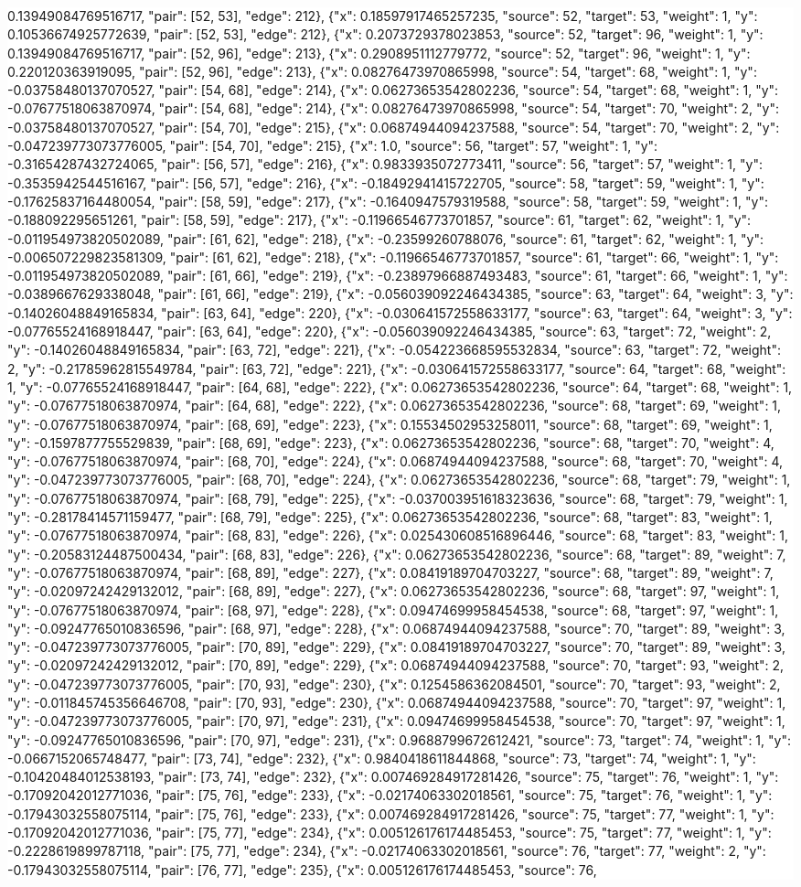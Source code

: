 0.13949084769516717, "pair": [52, 53], "edge": 212}, {"x": 0.18597917465257235, "source": 52, "target": 53, "weight": 1, "y": 0.10536674925772639, "pair": [52, 53], "edge": 212}, {"x": 0.2073729378023853, "source": 52, "target": 96, "weight": 1, "y": 0.13949084769516717, "pair": [52, 96], "edge": 213}, {"x": 0.2908951112779772, "source": 52, "target": 96, "weight": 1, "y": 0.220120363919095, "pair": [52, 96], "edge": 213}, {"x": 0.08276473970865998, "source": 54, "target": 68, "weight": 1, "y": -0.03758480137070527, "pair": [54, 68], "edge": 214}, {"x": 0.06273653542802236, "source": 54, "target": 68, "weight": 1, "y": -0.07677518063870974, "pair": [54, 68], "edge": 214}, {"x": 0.08276473970865998, "source": 54, "target": 70, "weight": 2, "y": -0.03758480137070527, "pair": [54, 70], "edge": 215}, {"x": 0.06874944094237588, "source": 54, "target": 70, "weight": 2, "y": -0.047239773073776005, "pair": [54, 70], "edge": 215}, {"x": 1.0, "source": 56, "target": 57, "weight": 1, "y": -0.31654287432724065, "pair": [56, 57], "edge": 216}, {"x": 0.9833935072773411, "source": 56, "target": 57, "weight": 1, "y": -0.3535942544516167, "pair": [56, 57], "edge": 216}, {"x": -0.18492941415722705, "source": 58, "target": 59, "weight": 1, "y": -0.17625837164480054, "pair": [58, 59], "edge": 217}, {"x": -0.1640947579319588, "source": 58, "target": 59, "weight": 1, "y": -0.188092295651261, "pair": [58, 59], "edge": 217}, {"x": -0.11966546773701857, "source": 61, "target": 62, "weight": 1, "y": -0.011954973820502089, "pair": [61, 62], "edge": 218}, {"x": -0.23599260788076, "source": 61, "target": 62, "weight": 1, "y": -0.006507229823581309, "pair": [61, 62], "edge": 218}, {"x": -0.11966546773701857, "source": 61, "target": 66, "weight": 1, "y": -0.011954973820502089, "pair": [61, 66], "edge": 219}, {"x": -0.23897966887493483, "source": 61, "target": 66, "weight": 1, "y": -0.0389667629338048, "pair": [61, 66], "edge": 219}, {"x": -0.056039092246434385, "source": 63, "target": 64, "weight": 3, "y": -0.14026048849165834, "pair": [63, 64], "edge": 220}, {"x": -0.030641572558633177, "source": 63, "target": 64, "weight": 3, "y": -0.07765524168918447, "pair": [63, 64], "edge": 220}, {"x": -0.056039092246434385, "source": 63, "target": 72, "weight": 2, "y": -0.14026048849165834, "pair": [63, 72], "edge": 221}, {"x": -0.054223668595532834, "source": 63, "target": 72, "weight": 2, "y": -0.21785962815549784, "pair": [63, 72], "edge": 221}, {"x": -0.030641572558633177, "source": 64, "target": 68, "weight": 1, "y": -0.07765524168918447, "pair": [64, 68], "edge": 222}, {"x": 0.06273653542802236, "source": 64, "target": 68, "weight": 1, "y": -0.07677518063870974, "pair": [64, 68], "edge": 222}, {"x": 0.06273653542802236, "source": 68, "target": 69, "weight": 1, "y": -0.07677518063870974, "pair": [68, 69], "edge": 223}, {"x": 0.15534502953258011, "source": 68, "target": 69, "weight": 1, "y": -0.1597877755529839, "pair": [68, 69], "edge": 223}, {"x": 0.06273653542802236, "source": 68, "target": 70, "weight": 4, "y": -0.07677518063870974, "pair": [68, 70], "edge": 224}, {"x": 0.06874944094237588, "source": 68, "target": 70, "weight": 4, "y": -0.047239773073776005, "pair": [68, 70], "edge": 224}, {"x": 0.06273653542802236, "source": 68, "target": 79, "weight": 1, "y": -0.07677518063870974, "pair": [68, 79], "edge": 225}, {"x": -0.037003951618323636, "source": 68, "target": 79, "weight": 1, "y": -0.28178414571159477, "pair": [68, 79], "edge": 225}, {"x": 0.06273653542802236, "source": 68, "target": 83, "weight": 1, "y": -0.07677518063870974, "pair": [68, 83], "edge": 226}, {"x": 0.025430608516896446, "source": 68, "target": 83, "weight": 1, "y": -0.20583124487500434, "pair": [68, 83], "edge": 226}, {"x": 0.06273653542802236, "source": 68, "target": 89, "weight": 7, "y": -0.07677518063870974, "pair": [68, 89], "edge": 227}, {"x": 0.08419189704703227, "source": 68, "target": 89, "weight": 7, "y": -0.02097242429132012, "pair": [68, 89], "edge": 227}, {"x": 0.06273653542802236, "source": 68, "target": 97, "weight": 1, "y": -0.07677518063870974, "pair": [68, 97], "edge": 228}, {"x": 0.09474699958454538, "source": 68, "target": 97, "weight": 1, "y": -0.09247765010836596, "pair": [68, 97], "edge": 228}, {"x": 0.06874944094237588, "source": 70, "target": 89, "weight": 3, "y": -0.047239773073776005, "pair": [70, 89], "edge": 229}, {"x": 0.08419189704703227, "source": 70, "target": 89, "weight": 3, "y": -0.02097242429132012, "pair": [70, 89], "edge": 229}, {"x": 0.06874944094237588, "source": 70, "target": 93, "weight": 2, "y": -0.047239773073776005, "pair": [70, 93], "edge": 230}, {"x": 0.1254586362084501, "source": 70, "target": 93, "weight": 2, "y": -0.011845745356646708, "pair": [70, 93], "edge": 230}, {"x": 0.06874944094237588, "source": 70, "target": 97, "weight": 1, "y": -0.047239773073776005, "pair": [70, 97], "edge": 231}, {"x": 0.09474699958454538, "source": 70, "target": 97, "weight": 1, "y": -0.09247765010836596, "pair": [70, 97], "edge": 231}, {"x": 0.9688799672612421, "source": 73, "target": 74, "weight": 1, "y": -0.0667152065748477, "pair": [73, 74], "edge": 232}, {"x": 0.9840418611844868, "source": 73, "target": 74, "weight": 1, "y": -0.10420484012538193, "pair": [73, 74], "edge": 232}, {"x": 0.007469284917281426, "source": 75, "target": 76, "weight": 1, "y": -0.17092042012771036, "pair": [75, 76], "edge": 233}, {"x": -0.02174063302018561, "source": 75, "target": 76, "weight": 1, "y": -0.17943032558075114, "pair": [75, 76], "edge": 233}, {"x": 0.007469284917281426, "source": 75, "target": 77, "weight": 1, "y": -0.17092042012771036, "pair": [75, 77], "edge": 234}, {"x": 0.005126176174485453, "source": 75, "target": 77, "weight": 1, "y": -0.2228619899787118, "pair": [75, 77], "edge": 234}, {"x": -0.02174063302018561, "source": 76, "target": 77, "weight": 2, "y": -0.17943032558075114, "pair": [76, 77], "edge": 235}, {"x": 0.005126176174485453, "source": 76,